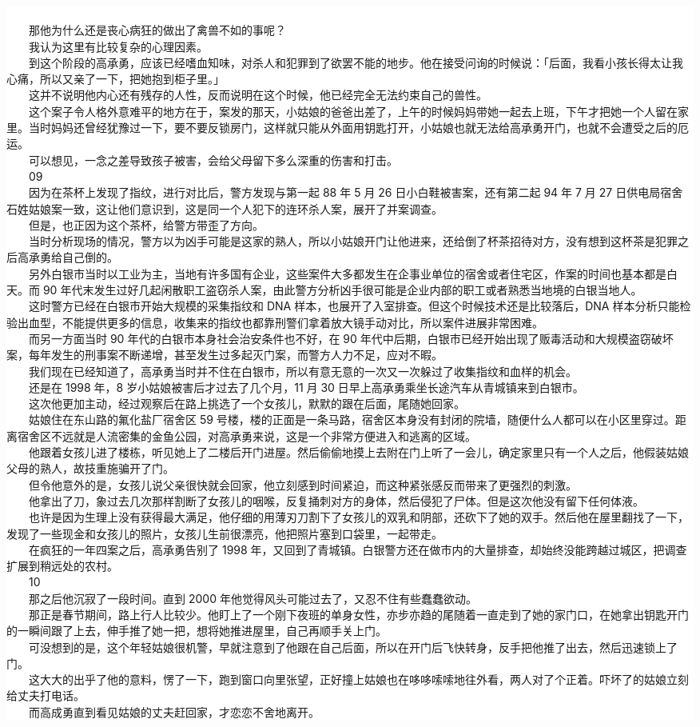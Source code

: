 <br>   
&emsp;&emsp;那他为什么还是丧心病狂的做出了禽兽不如的事呢？  
<br>   
&emsp;&emsp;我认为这里有比较复杂的心理因素。  
<br>   
&emsp;&emsp;到这个阶段的高承勇，应该已经嗜血知味，对杀人和犯罪到了欲罢不能的地步。他在接受问询的时候说：「后面，我看小孩长得太让我心痛，所以又亲了一下，把她抱到柜子里。」  
<br>   
&emsp;&emsp;这并不说明他内心还有残存的人性，反而说明在这个时候，他已经完全无法约束自己的兽性。  
<br>   
&emsp;&emsp;这个案子令人格外意难平的地方在于，案发的那天，小姑娘的爸爸出差了，上午的时候妈妈带她一起去上班，下午才把她一个人留在家里。当时妈妈还曾经犹豫过一下，要不要反锁房门，这样就只能从外面用钥匙打开，小姑娘也就无法给高承勇开门，也就不会遭受之后的厄运。  
<br>   
&emsp;&emsp;可以想见，一念之差导致孩子被害，会给父母留下多么深重的伤害和打击。  
<br>   
&emsp;&emsp;09  
<br>   
&emsp;&emsp;因为在茶杯上发现了指纹，进行对比后，警方发现与第一起 88 年 5 月 26 日小白鞋被害案，还有第二起 94 年 7 月 27 日供电局宿舍石姓姑娘案一致，这让他们意识到，这是同一个人犯下的连环杀人案，展开了并案调查。  
<br>   
&emsp;&emsp;但是，也正因为这个茶杯，给警方带歪了方向。  
<br>   
&emsp;&emsp;当时分析现场的情况，警方以为凶手可能是这家的熟人，所以小姑娘开门让他进来，还给倒了杯茶招待对方，没有想到这杯茶是犯罪之后高承勇给自己倒的。  
<br>   
&emsp;&emsp;另外白银市当时以工业为主，当地有许多国有企业，这些案件大多都发生在企事业单位的宿舍或者住宅区，作案的时间也基本都是白天。而 90 年代末发生过好几起闲散职工盗窃杀人案，由此警方分析凶手很可能是企业内部的职工或者熟悉当地境的白银当地人。  
<br>   
&emsp;&emsp;这时警方已经在白银市开始大规模的采集指纹和 DNA 样本，也展开了入室排查。但这个时候技术还是比较落后，DNA 样本分析只能检验出血型，不能提供更多的信息，收集来的指纹也都靠刑警们拿着放大镜手动对比，所以案件进展非常困难。  
<br>   
&emsp;&emsp;而另一方面当时 90 年代的白银市本身社会治安条件也不好，在 90 年代中后期，白银市已经开始出现了贩毒活动和大规模盗窃破坏案，每年发生的刑事案不断递增，甚至发生过多起灭门案，而警方人力不足，应对不暇。  
<br>   
&emsp;&emsp;我们现在已经知道了，高承勇当时并不住在白银市，所以有意无意的一次又一次躲过了收集指纹和血样的机会。  
<br>   
&emsp;&emsp;还是在 1998 年，8 岁小姑娘被害后才过去了几个月，11 月 30 日早上高承勇乘坐长途汽车从青城镇来到白银市。  
<br>   
&emsp;&emsp;这次他更加主动，经过观察后在路上挑选了一个女孩儿，默默的跟在后面，尾随她回家。  
<br>   
&emsp;&emsp;姑娘住在东山路的氟化盐厂宿舍区 59 号楼，楼的正面是一条马路，宿舍区本身没有封闭的院墙，随便什么人都可以在小区里穿过。距离宿舍区不远就是人流密集的金鱼公园，对高承勇来说，这是一个非常方便进入和逃离的区域。  
<br>   
&emsp;&emsp;他跟着女孩儿进了楼栋，听见她上了二楼后开门进屋。然后偷偷地摸上去附在门上听了一会儿，确定家里只有一个人之后，他假装姑娘父母的熟人，故技重施骗开了门。  
<br>   
&emsp;&emsp;但令他意外的是，女孩儿说父亲很快就会回家，他立刻感到时间紧迫，而这种紧张感反而带来了更强烈的刺激。  
<br>   
&emsp;&emsp;他拿出了刀，象过去几次那样割断了女孩儿的咽喉，反复捅刺对方的身体，然后侵犯了尸体。但是这次他没有留下任何体液。  
<br>   
&emsp;&emsp;也许是因为生理上没有获得最大满足，他仔细的用薄刃刀割下了女孩儿的双乳和阴部，还砍下了她的双手。然后他在屋里翻找了一下，发现了一些现金和女孩儿的照片，女孩儿生前很漂亮，他把照片塞到口袋里，一起带走。  
<br>   
&emsp;&emsp;在疯狂的一年四案之后，高承勇告别了 1998 年，又回到了青城镇。白银警方还在做市内的大量排查，却始终没能跨越过城区，把调查扩展到稍远处的农村。  
<br>   
&emsp;&emsp;10  
<br>   
&emsp;&emsp;那之后他沉寂了一段时间。直到 2000 年他觉得风头可能过去了，又忍不住有些蠢蠢欲动。  
<br>   
&emsp;&emsp;那正是春节期间，路上行人比较少。他盯上了一个刚下夜班的单身女性，亦步亦趋的尾随着一直走到了她的家门口，在她拿出钥匙开门的一瞬间跟了上去，伸手推了她一把，想将她推进屋里，自己再顺手关上门。  
<br>   
&emsp;&emsp;可没想到的是，这个年轻姑娘很机警，早就注意到了他跟在自己后面，所以在开门后飞快转身，反手把他推了出去，然后迅速锁上了门。  
<br>   
&emsp;&emsp;这大大的出乎了他的意料，愣了一下，跑到窗口向里张望，正好撞上姑娘也在哆哆嗦嗦地往外看，两人对了个正着。吓坏了的姑娘立刻给丈夫打电话。  
<br>   
&emsp;&emsp;而高成勇直到看见姑娘的丈夫赶回家，才恋恋不舍地离开。  